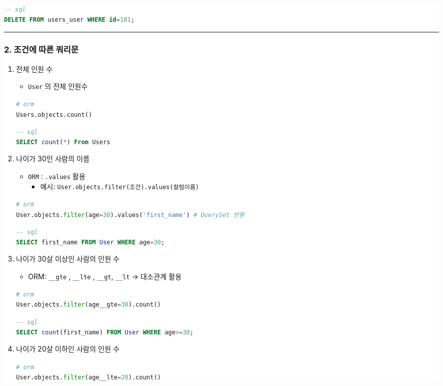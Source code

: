    ```sql
   -- sql
   DELETE FROM users_user WHERE id=101;
   ```



---



### 2. 조건에 따른 쿼리문

1. 전체 인원 수 

   - `User` 의 전체 인원수

   ```python
   # orm
   Users.objects.count()
   ```

   

   ```sql
   -- sql
   SELECT count(*) From Users
   ```

2. 나이가 30인 사람의 이름

   - `ORM` : `.values` 활용
     - 예시: `User.objects.filter(조건).values(컬럼이름)`

   ```python
   # orm
   User.objects.filter(age=30).values('first_name') # QuerySet 반환
   ```

      ```sql
   -- sql
   SELECT first_name FROM User WHERE age=30;
      ```

3. 나이가 30살 이상인 사람의 인원 수

   -  ORM: `__gte` , `__lte` , `__gt`, `__lt` -> 대소관계 활용

   ```python
   # orm
   User.objects.filter(age__gte=30).count()
   ```

      ```sql
   -- sql
   SELECT count(first_name) FROM User WHERE age>=30;
      ```

4. 나이가 20살 이하인 사람의 인원 수 

   ```python
   # orm
   User.objects.filter(age__lte=20).count()
   ```
